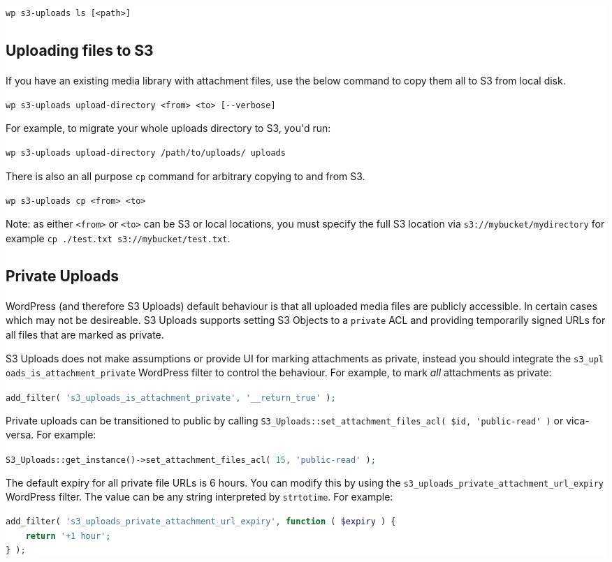 ```
wp s3-uploads ls [<path>]
```

## Uploading files to S3

If you have an existing media library with attachment files, use the below command to copy them all to S3 from local disk.

```
wp s3-uploads upload-directory <from> <to> [--verbose]
```

For example, to migrate your whole uploads directory to S3, you'd run:

```
wp s3-uploads upload-directory /path/to/uploads/ uploads
```

There is also an all purpose `cp` command for arbitrary copying to and from S3.

```
wp s3-uploads cp <from> <to>
```

Note: as either `<from>` or `<to>` can be S3 or local locations, you must specify the full S3 location via `s3://mybucket/mydirectory` for example `cp ./test.txt s3://mybucket/test.txt`.

## Private Uploads

WordPress (and therefore S3 Uploads) default behaviour is that all uploaded media files are publicly accessible. In certain cases which may not be desireable. S3 Uploads supports setting S3 Objects to a `private` ACL and providing temporarily signed URLs for all files that are marked as private.

S3 Uploads does not make assumptions or provide UI for marking attachments as private, instead you should integrate the `s3_uploads_is_attachment_private` WordPress filter to control the behaviour. For example, to mark _all_ attachments as private:

```php
add_filter( 's3_uploads_is_attachment_private', '__return_true' );
```

Private uploads can be transitioned to public by calling `S3_Uploads::set_attachment_files_acl( $id, 'public-read' )` or vica-versa. For example:

```php
S3_Uploads::get_instance()->set_attachment_files_acl( 15, 'public-read' );
```

The default expiry for all private file URLs is 6 hours. You can modify this by using the `s3_uploads_private_attachment_url_expiry` WordPress filter. The value can be any string interpreted by `strtotime`. For example:

```php
add_filter( 's3_uploads_private_attachment_url_expiry', function ( $expiry ) {
	return '+1 hour';
} );
```
